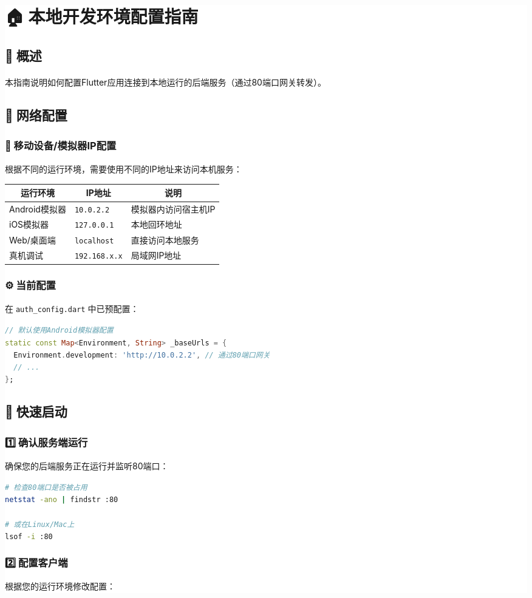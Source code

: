 # 🏠 本地开发环境配置指南

## 🎯 概述

本指南说明如何配置Flutter应用连接到本地运行的后端服务（通过80端口网关转发）。

## 🔧 网络配置

### 📱 移动设备/模拟器IP配置

根据不同的运行环境，需要使用不同的IP地址来访问本机服务：

| 运行环境 | IP地址 | 说明 |
|---------|--------|------|
| Android模拟器 | `10.0.2.2` | 模拟器内访问宿主机IP |
| iOS模拟器 | `127.0.0.1` | 本地回环地址 |
| Web/桌面端 | `localhost` | 直接访问本地服务 |
| 真机调试 | `192.168.x.x` | 局域网IP地址 |

### ⚙️ 当前配置

在 `auth_config.dart` 中已预配置：

```dart
// 默认使用Android模拟器配置
static const Map<Environment, String> _baseUrls = {
  Environment.development: 'http://10.0.2.2', // 通过80端口网关
  // ...
};
```

## 🚀 快速启动

### 1️⃣ 确认服务端运行

确保您的后端服务正在运行并监听80端口：

```bash
# 检查80端口是否被占用
netstat -ano | findstr :80

# 或在Linux/Mac上
lsof -i :80
```

### 2️⃣ 配置客户端

根据您的运行环境修改配置：
